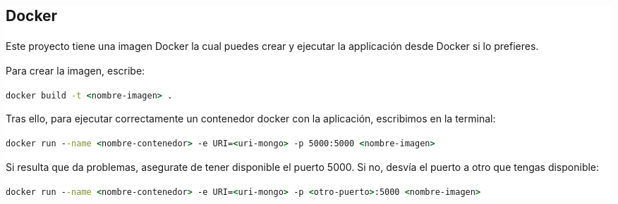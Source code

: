 ## Docker

Este proyecto tiene una imagen Docker la cual puedes crear y ejecutar la applicación desde Docker si lo prefieres.

Para crear la imagen, escribe:

```cmd
docker build -t <nombre-imagen> .
```

Tras ello, para ejecutar correctamente un contenedor docker con la aplicación, escribimos en la terminal:

```cmd
docker run --name <nombre-contenedor> -e URI=<uri-mongo> -p 5000:5000 <nombre-imagen>
```

Si resulta que da problemas, asegurate de tener disponible el puerto 5000. Si no, desvía el puerto a otro que tengas disponible:

```cmd
docker run --name <nombre-contenedor> -e URI=<uri-mongo> -p <otro-puerto>:5000 <nombre-imagen>
```
